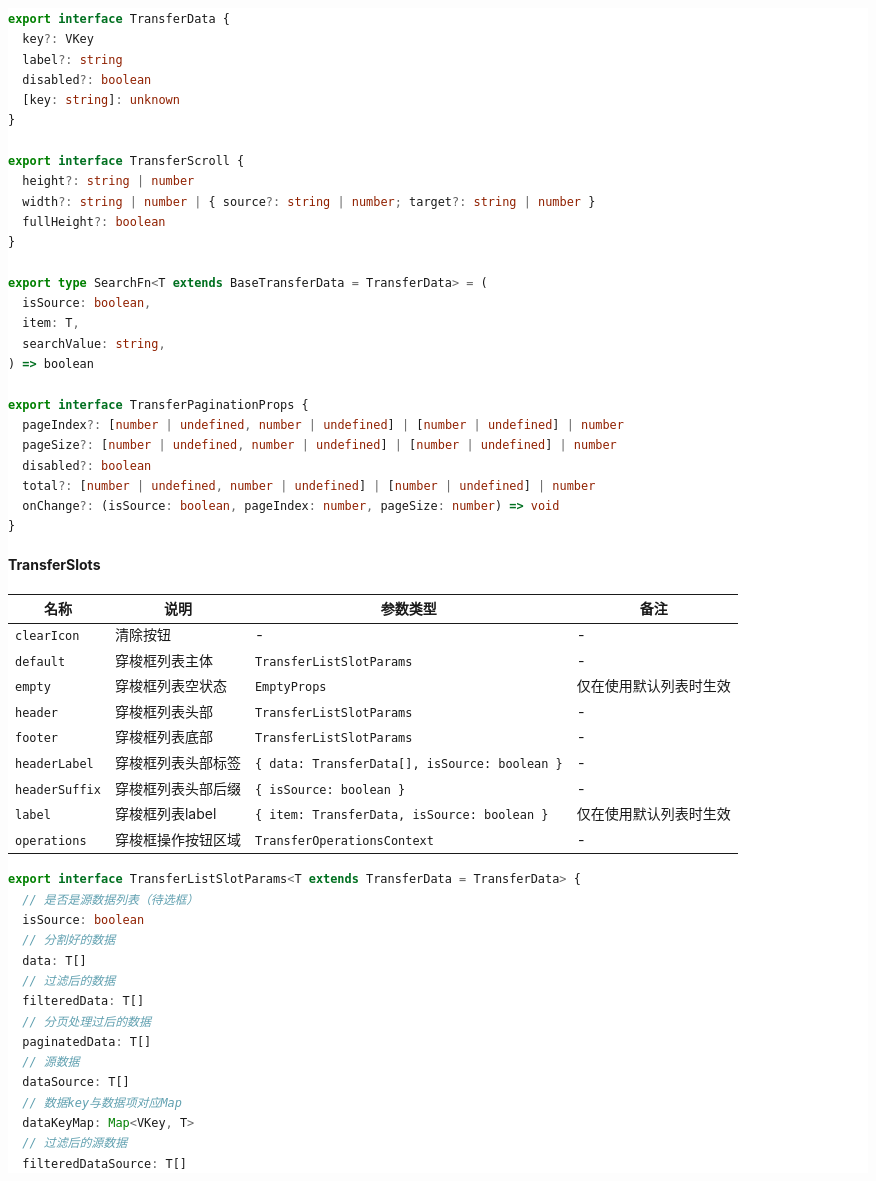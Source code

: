 ```ts
export interface TransferData {
  key?: VKey
  label?: string
  disabled?: boolean
  [key: string]: unknown
}

export interface TransferScroll {
  height?: string | number
  width?: string | number | { source?: string | number; target?: string | number }
  fullHeight?: boolean
}

export type SearchFn<T extends BaseTransferData = TransferData> = (
  isSource: boolean,
  item: T,
  searchValue: string,
) => boolean

export interface TransferPaginationProps {
  pageIndex?: [number | undefined, number | undefined] | [number | undefined] | number
  pageSize?: [number | undefined, number | undefined] | [number | undefined] | number
  disabled?: boolean
  total?: [number | undefined, number | undefined] | [number | undefined] | number
  onChange?: (isSource: boolean, pageIndex: number, pageSize: number) => void
}
```

#### TransferSlots

| 名称 | 说明 | 参数类型 | 备注 |
| --- | --- | --- | --- |
| `clearIcon` | 清除按钮 | - | - |
| `default` | 穿梭框列表主体 | `TransferListSlotParams` | - |
| `empty` | 穿梭框列表空状态 | `EmptyProps` | 仅在使用默认列表时生效 |
| `header` | 穿梭框列表头部 | `TransferListSlotParams` | - |
| `footer` | 穿梭框列表底部 | `TransferListSlotParams` | - |
| `headerLabel` | 穿梭框列表头部标签 | `{ data: TransferData[], isSource: boolean }` | - |
| `headerSuffix` | 穿梭框列表头部后缀 | `{ isSource: boolean }` | - |
| `label` | 穿梭框列表label | `{ item: TransferData, isSource: boolean }` | 仅在使用默认列表时生效 |
| `operations` | 穿梭框操作按钮区域 | `TransferOperationsContext` | - |

```ts
export interface TransferListSlotParams<T extends TransferData = TransferData> {
  // 是否是源数据列表（待选框）
  isSource: boolean
  // 分割好的数据
  data: T[]
  // 过滤后的数据
  filteredData: T[]
  // 分页处理过后的数据
  paginatedData: T[]
  // 源数据
  dataSource: T[]
  // 数据key与数据项对应Map
  dataKeyMap: Map<VKey, T>
  // 过滤后的源数据
  filteredDataSource: T[]
```